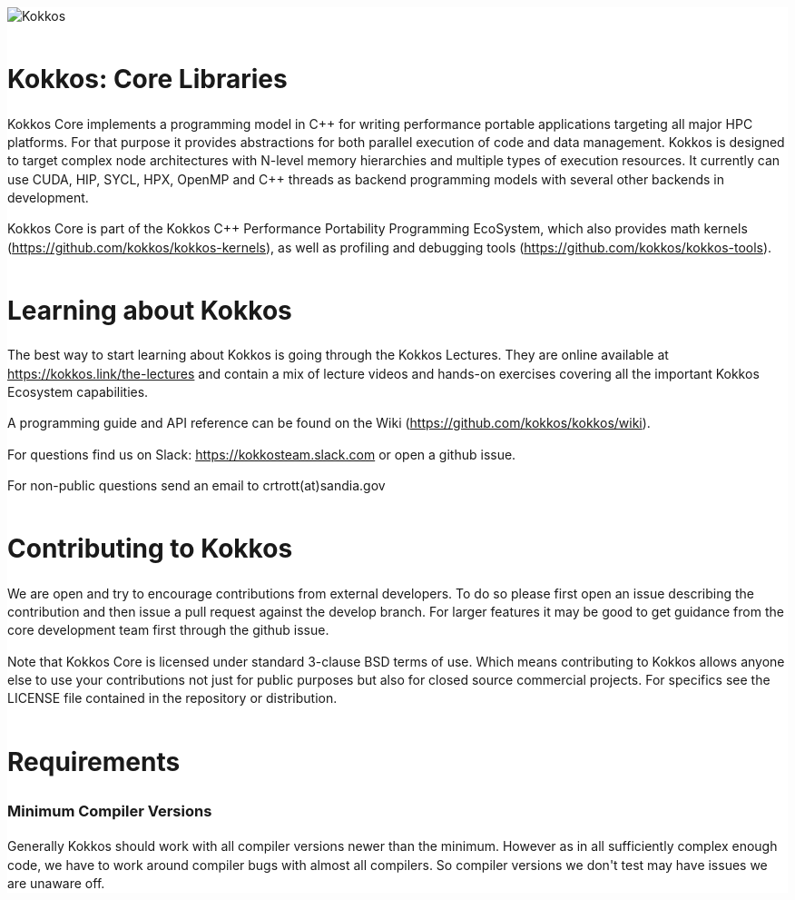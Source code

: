 ![Kokkos](https://avatars2.githubusercontent.com/u/10199860?s=200&v=4)

# Kokkos: Core Libraries

Kokkos Core implements a programming model in C++ for writing performance portable
applications targeting all major HPC platforms. For that purpose it provides
abstractions for both parallel execution of code and data management.
Kokkos is designed to target complex node architectures with N-level memory
hierarchies and multiple types of execution resources. It currently can use
CUDA, HIP, SYCL, HPX, OpenMP and C++ threads as backend programming models with several other
backends in development.

Kokkos Core is part of the Kokkos C++ Performance Portability Programming EcoSystem,
which also provides math kernels (https://github.com/kokkos/kokkos-kernels), as well as
profiling and debugging tools (https://github.com/kokkos/kokkos-tools).

# Learning about Kokkos

The best way to start learning about Kokkos is going through the Kokkos Lectures.
They are online available at https://kokkos.link/the-lectures and contain a mix
of lecture videos and hands-on exercises covering all the important Kokkos Ecosystem
capabilities.

A programming guide and API reference can be found on the Wiki
(https://github.com/kokkos/kokkos/wiki). 

For questions find us on Slack: https://kokkosteam.slack.com or open a github issue.

For non-public questions send an email to
crtrott(at)sandia.gov

# Contributing to Kokkos

We are open and try to encourage contributions from external developers.
To do so please first open an issue describing the contribution and then issue
a pull request against the develop branch. For larger features it may be good
to get guidance from the core development team first through the github issue.

Note that Kokkos Core is licensed under standard 3-clause BSD terms of use.
Which means contributing to Kokkos allows anyone else to use your contributions
not just for public purposes but also for closed source commercial projects.
For specifics see the LICENSE file contained in the repository or distribution.

# Requirements

### Minimum Compiler Versions

Generally Kokkos should work with all compiler versions newer than the minimum.
However as in all sufficiently complex enough code, we have to work around compiler
bugs with almost all compilers. So compiler versions we don't test may have issues
we are unaware off.
